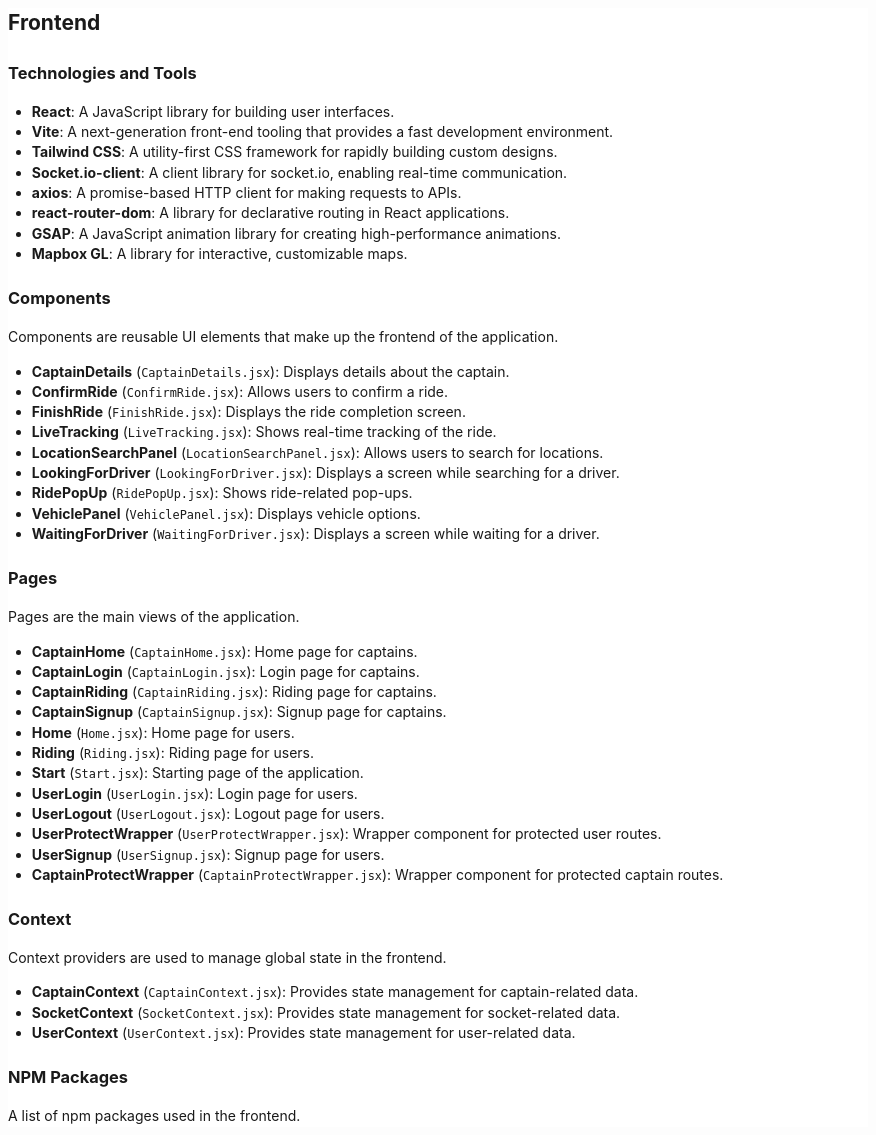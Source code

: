 ## Frontend

### Technologies and Tools
- **React**: A JavaScript library for building user interfaces.
- **Vite**: A next-generation front-end tooling that provides a fast development environment.
- **Tailwind CSS**: A utility-first CSS framework for rapidly building custom designs.
- **Socket.io-client**: A client library for socket.io, enabling real-time communication.
- **axios**: A promise-based HTTP client for making requests to APIs.
- **react-router-dom**: A library for declarative routing in React applications.
- **GSAP**: A JavaScript animation library for creating high-performance animations.
- **Mapbox GL**: A library for interactive, customizable maps.

### Components
Components are reusable UI elements that make up the frontend of the application.

- **CaptainDetails** (`CaptainDetails.jsx`): Displays details about the captain.
- **ConfirmRide** (`ConfirmRide.jsx`): Allows users to confirm a ride.
- **FinishRide** (`FinishRide.jsx`): Displays the ride completion screen.
- **LiveTracking** (`LiveTracking.jsx`): Shows real-time tracking of the ride.
- **LocationSearchPanel** (`LocationSearchPanel.jsx`): Allows users to search for locations.
- **LookingForDriver** (`LookingForDriver.jsx`): Displays a screen while searching for a driver.
- **RidePopUp** (`RidePopUp.jsx`): Shows ride-related pop-ups.
- **VehiclePanel** (`VehiclePanel.jsx`): Displays vehicle options.
- **WaitingForDriver** (`WaitingForDriver.jsx`): Displays a screen while waiting for a driver.

### Pages
Pages are the main views of the application.

- **CaptainHome** (`CaptainHome.jsx`): Home page for captains.
- **CaptainLogin** (`CaptainLogin.jsx`): Login page for captains.
- **CaptainRiding** (`CaptainRiding.jsx`): Riding page for captains.
- **CaptainSignup** (`CaptainSignup.jsx`): Signup page for captains.
- **Home** (`Home.jsx`): Home page for users.
- **Riding** (`Riding.jsx`): Riding page for users.
- **Start** (`Start.jsx`): Starting page of the application.
- **UserLogin** (`UserLogin.jsx`): Login page for users.
- **UserLogout** (`UserLogout.jsx`): Logout page for users.
- **UserProtectWrapper** (`UserProtectWrapper.jsx`): Wrapper component for protected user routes.
- **UserSignup** (`UserSignup.jsx`): Signup page for users.
- **CaptainProtectWrapper** (`CaptainProtectWrapper.jsx`): Wrapper component for protected captain routes.

### Context
Context providers are used to manage global state in the frontend.

- **CaptainContext** (`CaptainContext.jsx`): Provides state management for captain-related data.
- **SocketContext** (`SocketContext.jsx`): Provides state management for socket-related data.
- **UserContext** (`UserContext.jsx`): Provides state management for user-related data.

### NPM Packages
A list of npm packages used in the frontend.
